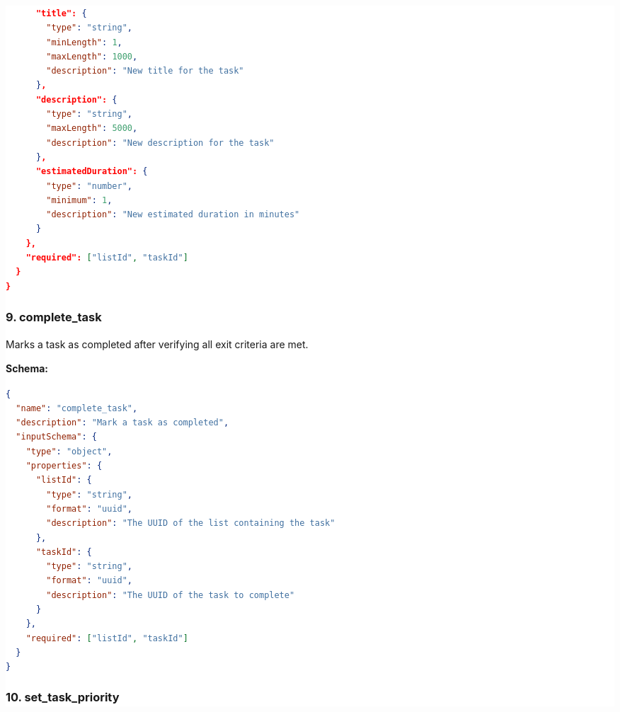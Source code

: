 ```json
      "title": {
        "type": "string",
        "minLength": 1,
        "maxLength": 1000,
        "description": "New title for the task"
      },
      "description": {
        "type": "string",
        "maxLength": 5000,
        "description": "New description for the task"
      },
      "estimatedDuration": {
        "type": "number",
        "minimum": 1,
        "description": "New estimated duration in minutes"
      }
    },
    "required": ["listId", "taskId"]
  }
}
```

### 9. complete_task

Marks a task as completed after verifying all exit criteria are met.

**Schema:**

```json
{
  "name": "complete_task",
  "description": "Mark a task as completed",
  "inputSchema": {
    "type": "object",
    "properties": {
      "listId": {
        "type": "string",
        "format": "uuid",
        "description": "The UUID of the list containing the task"
      },
      "taskId": {
        "type": "string",
        "format": "uuid",
        "description": "The UUID of the task to complete"
      }
    },
    "required": ["listId", "taskId"]
  }
}
```

### 10. set_task_priority
